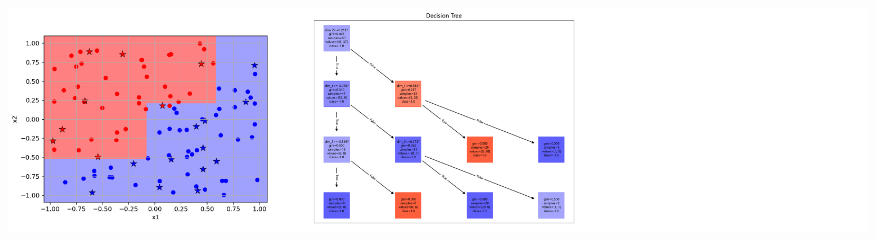 <img src="Notes/DecisionTree/DTC1.png" width="288" height="220"/> <img src="Notes/DecisionTree/DTC1Tree.png" width="288" height="220"/><br/>